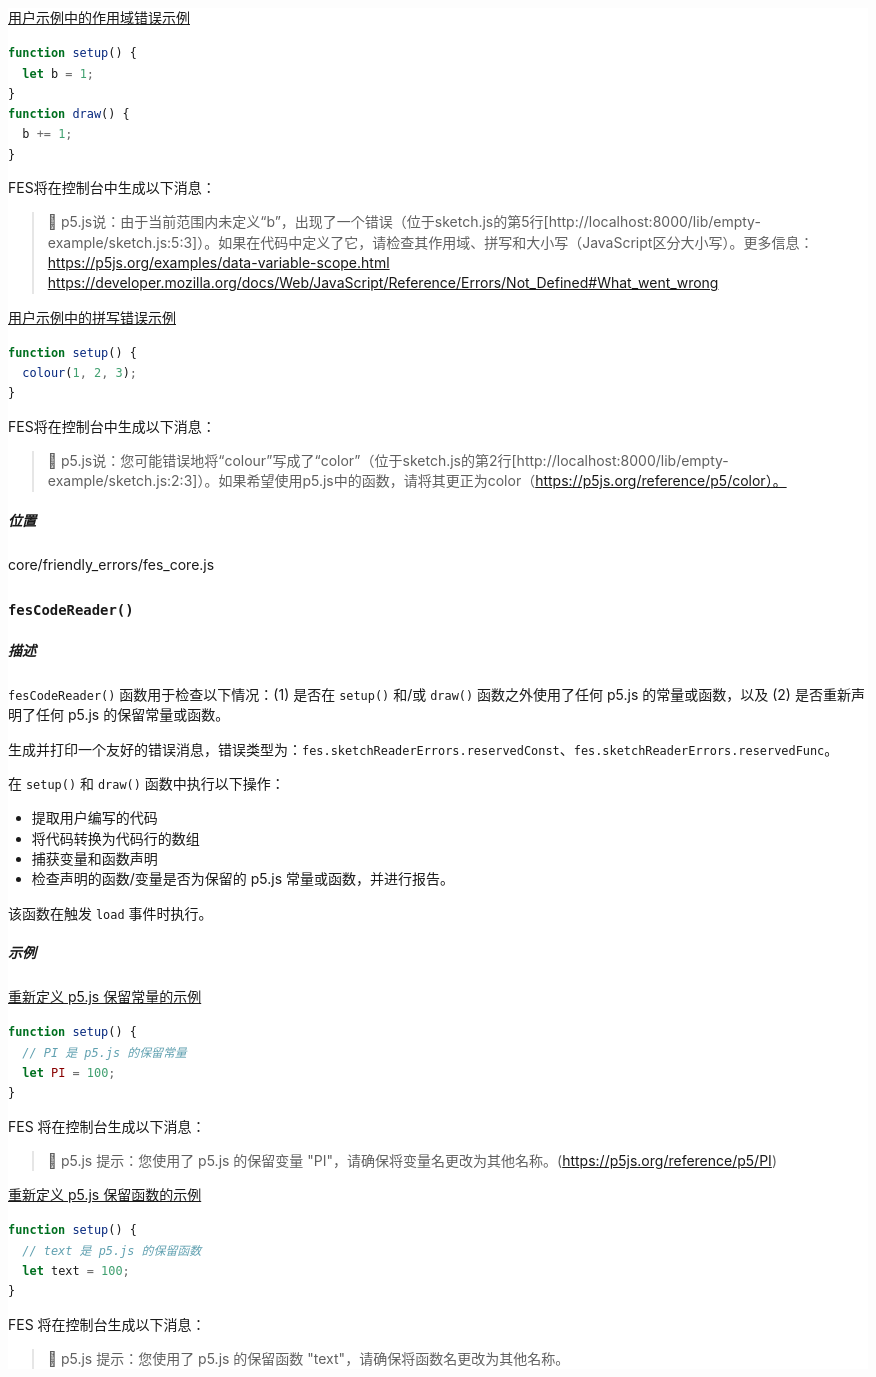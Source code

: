 <ins>用户示例中的作用域错误示例</ins>
```javascript
function setup() {
  let b = 1;
}
function draw() {
  b += 1;
}
```
FES将在控制台中生成以下消息：
> 🌸 p5.js说：由于当前范围内未定义“b”，出现了一个错误（位于sketch.js的第5行[http://localhost:8000/lib/empty-example/sketch.js:5:3]）。如果在代码中定义了它，请检查其作用域、拼写和大小写（JavaScript区分大小写）。更多信息：https://p5js.org/examples/data-variable-scope.html https://developer.mozilla.org/docs/Web/JavaScript/Reference/Errors/Not_Defined#What_went_wrong

<ins>用户示例中的拼写错误示例</ins>
```javascript
function setup() {
  colour(1, 2, 3);
}
```
FES将在控制台中生成以下消息：
> 🌸 p5.js说：您可能错误地将“colour”写成了“color”（位于sketch.js的第2行[http://localhost:8000/lib/empty-example/sketch.js:2:3]）。如果希望使用p5.js中的函数，请将其更正为color（https://p5js.org/reference/p5/color）。

##### 位置
core/friendly_errors/fes_core.js

### `fesCodeReader()`
##### 描述
`fesCodeReader()` 函数用于检查以下情况：(1) 是否在 `setup()` 和/或 `draw()` 函数之外使用了任何 p5.js 的常量或函数，以及 (2) 是否重新声明了任何 p5.js 的保留常量或函数。

生成并打印一个友好的错误消息，错误类型为：`fes.sketchReaderErrors.reservedConst`、`fes.sketchReaderErrors.reservedFunc`。

在 `setup()` 和 `draw()` 函数中执行以下操作：
* 提取用户编写的代码
* 将代码转换为代码行的数组
* 捕获变量和函数声明
* 检查声明的函数/变量是否为保留的 p5.js 常量或函数，并进行报告。

该函数在触发 `load` 事件时执行。

##### 示例
<ins>重新定义 p5.js 保留常量的示例</ins>
```javascript
function setup() {
  // PI 是 p5.js 的保留常量
  let PI = 100;
}
```
FES 将在控制台生成以下消息：
> 🌸 p5.js 提示：您使用了 p5.js 的保留变量 "PI"，请确保将变量名更改为其他名称。(https://p5js.org/reference/p5/PI)

<ins>重新定义 p5.js 保留函数的示例</ins>
```javascript
function setup() {
  // text 是 p5.js 的保留函数
  let text = 100;
}
```
FES 将在控制台生成以下消息：
> 🌸 p5.js 提示：您使用了 p5.js 的保留函数 "text"，请确保将函数名更改为其他名称。


[p5.js参考文档]: https://p5js.org/reference/